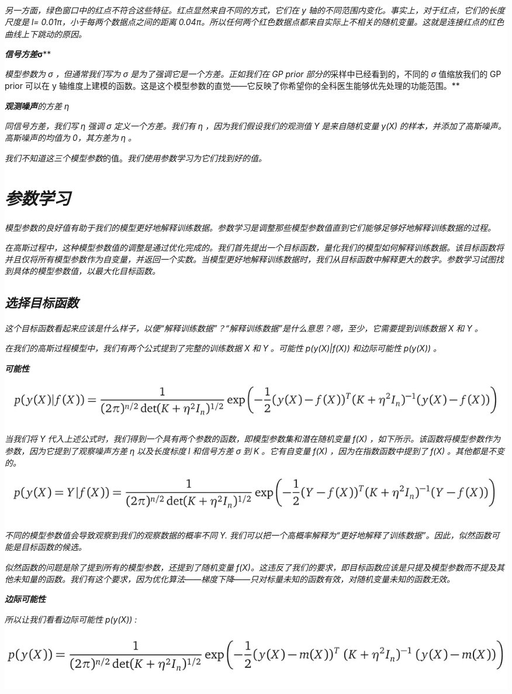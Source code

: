 *另一方面，绿色窗口中的红点不符合这些特征。红点显然来自不同的方式，它们在 y 轴的不同范围内变化。事实上，对于红点，它们的长度尺度是 *l=* 0.01π，小于每两个数据点之间的距离 0.04π。所以任何两个红色数据点都来自实际上不相关的随机变量。这就是连接红点的红色曲线上下跳动的原因。*

***信号方差*σ****

*模型参数为 *σ* ，但通常我们写为 *σ* 是为了强调它是一个方差。正如我们在 GP prior 部分的*采样中已经看到的，不同的 *σ* 值缩放我们的 GP prior 可以在 y 轴维度上建模的函数。这是这个模型参数的直觉——它反映了你希望你的全科医生能够优先处理的功能范围。**

***观测噪声**的方差 *η**

*同信号方差，我们写 *η* 强调 *σ* 定义一个方差。我们有 *η* ，因为我们假设我们的观测值 *Y* 是来自随机变量 *y(X)* 的样本，并添加了高斯噪声。高斯噪声的均值为 0，其方差为 *η* 。*

*我们不知道这三个模型参数*的值。*我们使用参数学习为它们找到好的值。*

# *参数学习*

*模型参数的良好值有助于我们的模型更好地解释训练数据。参数学习是调整那些模型参数值直到它们能够足够好地解释训练数据的过程。*

*在高斯过程中，这种模型参数值的调整是通过优化完成的。我们首先提出一个目标函数，量化我们的模型如何解释训练数据。该目标函数将并且仅将所有模型参数作为自变量，并返回一个实数。当模型更好地解释训练数据时，我们从目标函数中解释更大的数字。参数学习试图找到具体的模型参数值，以最大化目标函数。*

## *选择目标函数*

*这个目标函数看起来应该是什么样子，以便“解释训练数据”？“解释训练数据”是什么意思？嗯，至少，它需要提到训练数据 *X* 和 *Y* 。*

*在我们的高斯过程模型中，我们有两个公式提到了完整的训练数据 *X* 和 *Y* 。可能性 *p(y(X)|f(X))* 和边际可能性 *p(y(X))* 。*

***可能性***

*![](img/055841d785960cc57fe64f8333564953.png)*

*当我们将 *Y* 代入上述公式时，我们得到一个具有两个参数的函数，即模型参数集和潜在随机变量 *f(X)* ，如下所示。该函数将模型参数作为参数，因为它提到了观察噪声方差 *η* 以及长度标度 *l* 和信号方差 *σ* 到 *K* 。它有自变量 *f(X)* ，因为在指数函数中提到了 *f(X)* 。其他都是不变的。*

*![](img/d98aaf47dcea90f50eee7fb24bb0b3f3.png)*

*不同的模型参数值会导致观察到我们的观察数据的概率不同 *Y.* 我们可以把一个高概率解释为“更好地解释了训练数据”。因此，似然函数可能是目标函数的候选。*

*似然函数的问题是除了提到所有的模型参数，还提到了随机变量 *f(X)。这违反了我们的要求，即目标函数应该是只提及模型参数而不提及其他未知量的函数。我们有这个要求，因为优化算法——梯度下降——只对标量未知的函数有效，对随机变量未知的函数无效。**

***边际可能性***

*所以让我们看看边际可能性 *p(y(X))* :*

*![](img/82f5435c275ebbcfc2e3075c98708a5e.png)*
